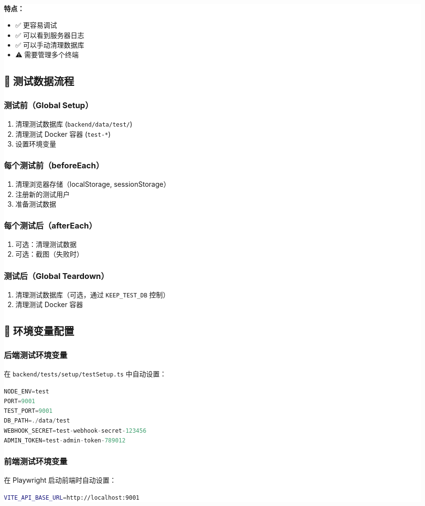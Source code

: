 **特点：**
- ✅ 更容易调试
- ✅ 可以看到服务器日志
- ✅ 可以手动清理数据库
- ⚠️ 需要管理多个终端

## 🧪 测试数据流程

### 测试前（Global Setup）

1. 清理测试数据库 (`backend/data/test/`)
2. 清理测试 Docker 容器 (`test-*`)
3. 设置环境变量

### 每个测试前（beforeEach）

1. 清理浏览器存储（localStorage, sessionStorage）
2. 注册新的测试用户
3. 准备测试数据

### 每个测试后（afterEach）

1. 可选：清理测试数据
2. 可选：截图（失败时）

### 测试后（Global Teardown）

1. 清理测试数据库（可选，通过 `KEEP_TEST_DB` 控制）
2. 清理测试 Docker 容器

## 🔧 环境变量配置

### 后端测试环境变量

在 `backend/tests/setup/testSetup.ts` 中自动设置：

```typescript
NODE_ENV=test
PORT=9001
TEST_PORT=9001
DB_PATH=./data/test
WEBHOOK_SECRET=test-webhook-secret-123456
ADMIN_TOKEN=test-admin-token-789012
```

### 前端测试环境变量

在 Playwright 启动前端时自动设置：

```bash
VITE_API_BASE_URL=http://localhost:9001
```
